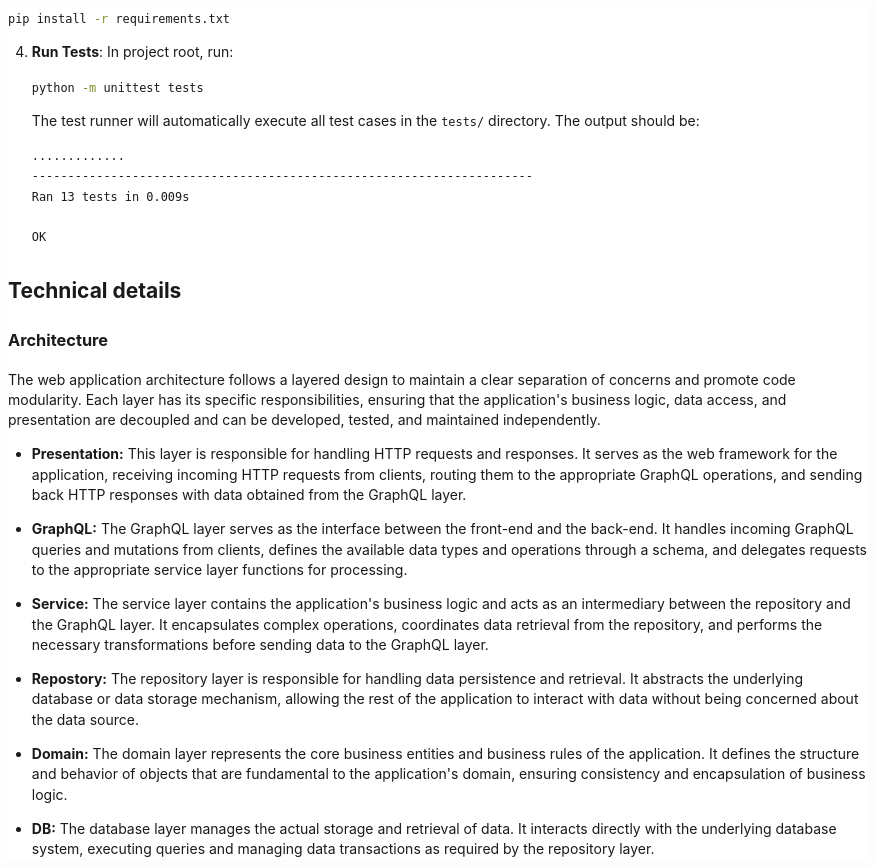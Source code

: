    ```bash
   pip install -r requirements.txt
   ```

4. **Run Tests**:
   In project root, run:

   ```bash
   python -m unittest tests
   ```

   The test runner will automatically execute all test cases in the `tests/` directory. The output should be:

   ```
   .............
   ----------------------------------------------------------------------
   Ran 13 tests in 0.009s

   OK
   ```

## Technical details
### Architecture
The web application architecture follows a layered design to maintain a clear separation of concerns and promote code modularity. Each layer has its specific responsibilities, ensuring that the application's business logic, data access, and presentation are decoupled and can be developed, tested, and maintained independently.

- **Presentation:** This layer is responsible for handling HTTP requests and responses. It serves as the web framework for the application, receiving incoming HTTP requests from clients, routing them to the appropriate GraphQL operations, and sending back HTTP responses with data obtained from the GraphQL layer.

- **GraphQL:** The GraphQL layer serves as the interface between the front-end and the back-end. It handles incoming GraphQL queries and mutations from clients, defines the available data types and operations through a schema, and delegates requests to the appropriate service layer functions for processing.

- **Service:** The service layer contains the application's business logic and acts as an intermediary between the repository and the GraphQL layer. It encapsulates complex operations, coordinates data retrieval from the repository, and performs the necessary transformations before sending data to the GraphQL layer.

- **Repostory:** The repository layer is responsible for handling data persistence and retrieval. It abstracts the underlying database or data storage mechanism, allowing the rest of the application to interact with data without being concerned about the data source.

- **Domain:** The domain layer represents the core business entities and business rules of the application. It defines the structure and behavior of objects that are fundamental to the application's domain, ensuring consistency and encapsulation of business logic.

- **DB:** The database layer manages the actual storage and retrieval of data. It interacts directly with the underlying database system, executing queries and managing data transactions as required by the repository layer.
